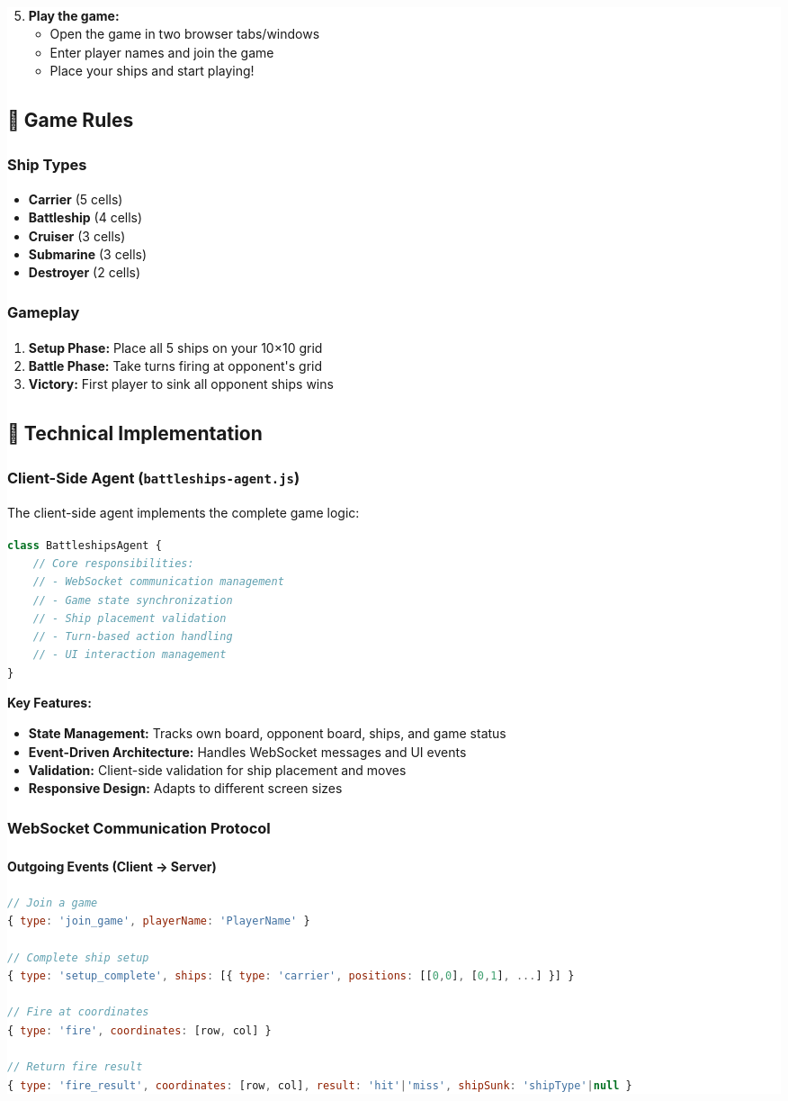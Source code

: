 5. **Play the game:**
   - Open the game in two browser tabs/windows
   - Enter player names and join the game
   - Place your ships and start playing!

## 🎯 Game Rules

### Ship Types
- **Carrier** (5 cells)
- **Battleship** (4 cells)
- **Cruiser** (3 cells)
- **Submarine** (3 cells)
- **Destroyer** (2 cells)

### Gameplay
1. **Setup Phase:** Place all 5 ships on your 10×10 grid
2. **Battle Phase:** Take turns firing at opponent's grid
3. **Victory:** First player to sink all opponent ships wins

## 🔧 Technical Implementation

### Client-Side Agent (`battleships-agent.js`)

The client-side agent implements the complete game logic:

```javascript
class BattleshipsAgent {
    // Core responsibilities:
    // - WebSocket communication management
    // - Game state synchronization
    // - Ship placement validation
    // - Turn-based action handling
    // - UI interaction management
}
```

**Key Features:**
- **State Management:** Tracks own board, opponent board, ships, and game status
- **Event-Driven Architecture:** Handles WebSocket messages and UI events
- **Validation:** Client-side validation for ship placement and moves
- **Responsive Design:** Adapts to different screen sizes

### WebSocket Communication Protocol

#### Outgoing Events (Client → Server)
```javascript
// Join a game
{ type: 'join_game', playerName: 'PlayerName' }

// Complete ship setup
{ type: 'setup_complete', ships: [{ type: 'carrier', positions: [[0,0], [0,1], ...] }] }

// Fire at coordinates
{ type: 'fire', coordinates: [row, col] }

// Return fire result
{ type: 'fire_result', coordinates: [row, col], result: 'hit'|'miss', shipSunk: 'shipType'|null }
```
